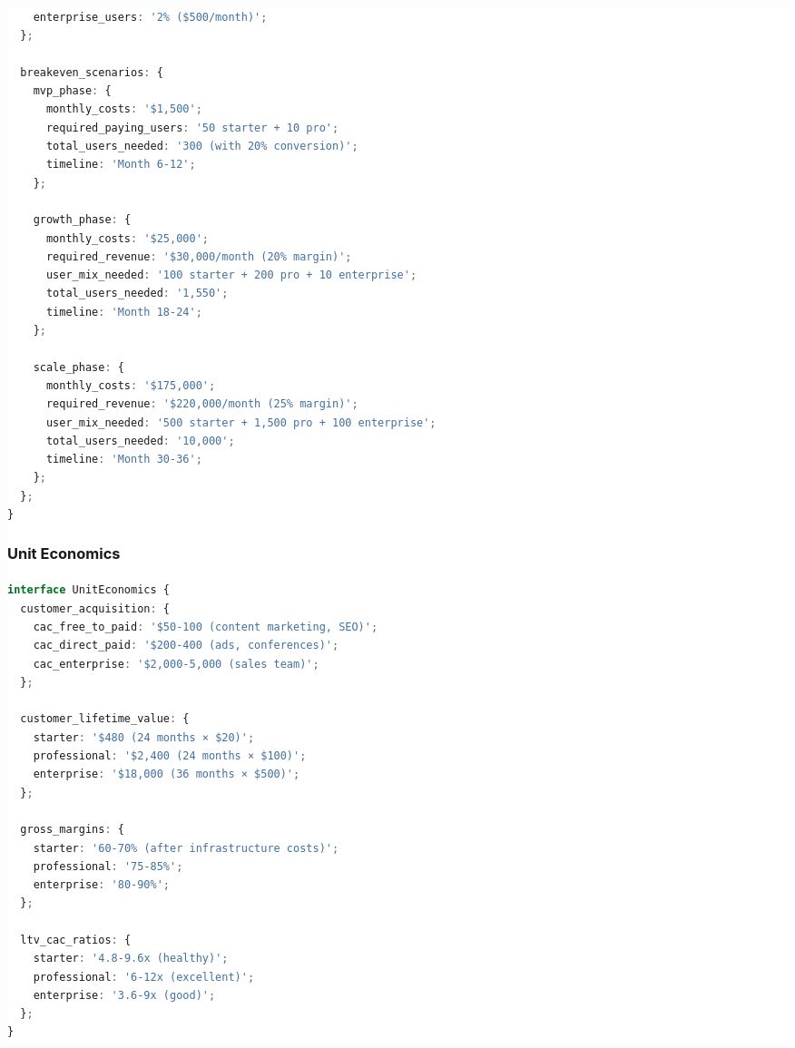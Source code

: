 ```typescript
    enterprise_users: '2% ($500/month)';
  };
  
  breakeven_scenarios: {
    mvp_phase: {
      monthly_costs: '$1,500';
      required_paying_users: '50 starter + 10 pro';
      total_users_needed: '300 (with 20% conversion)';
      timeline: 'Month 6-12';
    };
    
    growth_phase: {
      monthly_costs: '$25,000';
      required_revenue: '$30,000/month (20% margin)';
      user_mix_needed: '100 starter + 200 pro + 10 enterprise';
      total_users_needed: '1,550';
      timeline: 'Month 18-24';
    };
    
    scale_phase: {
      monthly_costs: '$175,000';
      required_revenue: '$220,000/month (25% margin)';
      user_mix_needed: '500 starter + 1,500 pro + 100 enterprise';
      total_users_needed: '10,000';
      timeline: 'Month 30-36';
    };
  };
}
```

### **Unit Economics**
```typescript
interface UnitEconomics {
  customer_acquisition: {
    cac_free_to_paid: '$50-100 (content marketing, SEO)';
    cac_direct_paid: '$200-400 (ads, conferences)';
    cac_enterprise: '$2,000-5,000 (sales team)';
  };
  
  customer_lifetime_value: {
    starter: '$480 (24 months × $20)';
    professional: '$2,400 (24 months × $100)';
    enterprise: '$18,000 (36 months × $500)';
  };
  
  gross_margins: {
    starter: '60-70% (after infrastructure costs)';
    professional: '75-85%';
    enterprise: '80-90%';
  };
  
  ltv_cac_ratios: {
    starter: '4.8-9.6x (healthy)';
    professional: '6-12x (excellent)';
    enterprise: '3.6-9x (good)';
  };
}
```
